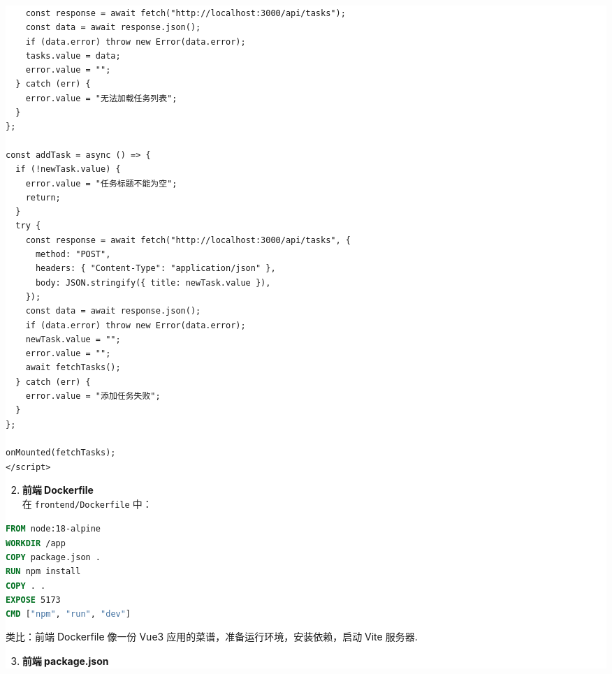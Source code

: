 ```vue
    const response = await fetch("http://localhost:3000/api/tasks");
    const data = await response.json();
    if (data.error) throw new Error(data.error);
    tasks.value = data;
    error.value = "";
  } catch (err) {
    error.value = "无法加载任务列表";
  }
};

const addTask = async () => {
  if (!newTask.value) {
    error.value = "任务标题不能为空";
    return;
  }
  try {
    const response = await fetch("http://localhost:3000/api/tasks", {
      method: "POST",
      headers: { "Content-Type": "application/json" },
      body: JSON.stringify({ title: newTask.value }),
    });
    const data = await response.json();
    if (data.error) throw new Error(data.error);
    newTask.value = "";
    error.value = "";
    await fetchTasks();
  } catch (err) {
    error.value = "添加任务失败";
  }
};

onMounted(fetchTasks);
</script>

```

2. **前端 Dockerfile**  
在 `frontend/Dockerfile` 中：

```dockerfile
FROM node:18-alpine
WORKDIR /app
COPY package.json .
RUN npm install
COPY . .
EXPOSE 5173
CMD ["npm", "run", "dev"]
```

类比：前端 Dockerfile 像一份 Vue3 应用的菜谱，准备运行环境，安装依赖，启动 Vite 服务器.

3. **前端 package.json**  
